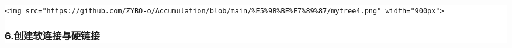     <img src="https://github.com/ZYBO-o/Accumulation/blob/main/%E5%9B%BE%E7%89%87/mytree4.png" width="900px">
</div>

### 6.创建软连接与硬链接

<div align="center">